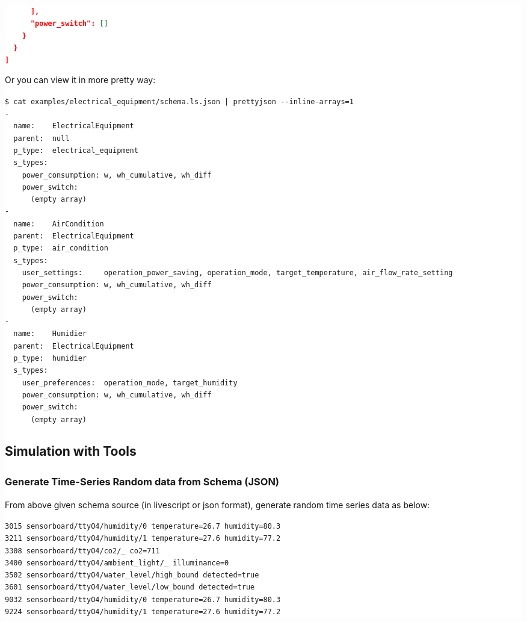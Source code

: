 ```json
      ],
      "power_switch": []
    }
  }
]
```

Or you can view it in more pretty way:

```text
$ cat examples/electrical_equipment/schema.ls.json | prettyjson --inline-arrays=1
-
  name:    ElectricalEquipment
  parent:  null
  p_type:  electrical_equipment
  s_types:
    power_consumption: w, wh_cumulative, wh_diff
    power_switch:
      (empty array)
-
  name:    AirCondition
  parent:  ElectricalEquipment
  p_type:  air_condition
  s_types:
    user_settings:     operation_power_saving, operation_mode, target_temperature, air_flow_rate_setting
    power_consumption: w, wh_cumulative, wh_diff
    power_switch:
      (empty array)
-
  name:    Humidier
  parent:  ElectricalEquipment
  p_type:  humidier
  s_types:
    user_preferences:  operation_mode, target_humidity
    power_consumption: w, wh_cumulative, wh_diff
    power_switch:
      (empty array)
```


## Simulation with Tools

### Generate Time-Series Random data from Schema (JSON)

From above given schema source (in livescript or json format), generate random time series data as below:

```text
3015 sensorboard/ttyO4/humidity/0 temperature=26.7 humidity=80.3
3211 sensorboard/ttyO4/humidity/1 temperature=27.6 humidity=77.2
3308 sensorboard/ttyO4/co2/_ co2=711
3400 sensorboard/ttyO4/ambient_light/_ illuminance=0
3502 sensorboard/ttyO4/water_level/high_bound detected=true
3601 sensorboard/ttyO4/water_level/low_bound detected=true
9032 sensorboard/ttyO4/humidity/0 temperature=26.7 humidity=80.3
9224 sensorboard/ttyO4/humidity/1 temperature=27.6 humidity=77.2
```
